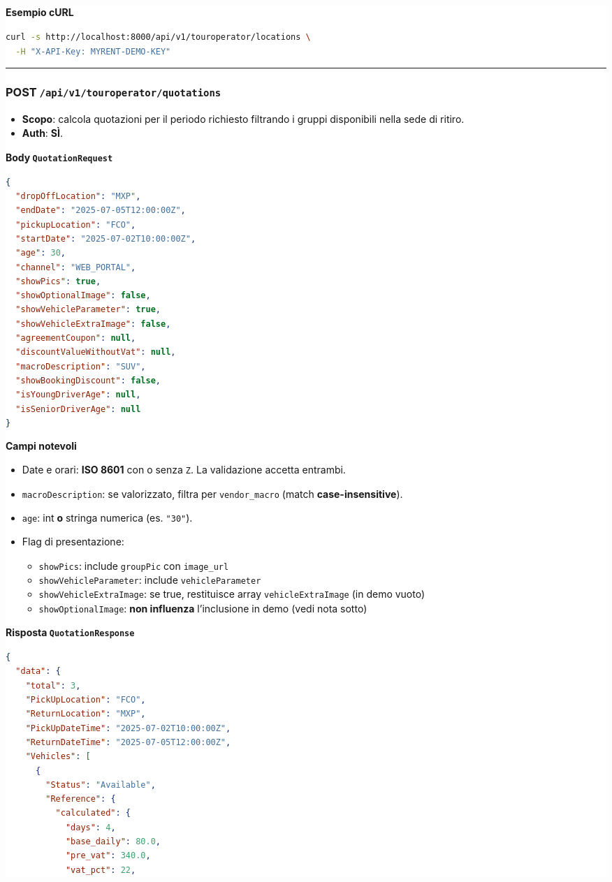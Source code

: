 **Esempio cURL**

```bash
curl -s http://localhost:8000/api/v1/touroperator/locations \
  -H "X-API-Key: MYRENT-DEMO-KEY"
```

---

### POST `/api/v1/touroperator/quotations`

* **Scopo**: calcola quotazioni per il periodo richiesto filtrando i gruppi disponibili nella sede di ritiro.
* **Auth**: **SÌ**.

**Body `QuotationRequest`**

```json
{
  "dropOffLocation": "MXP",
  "endDate": "2025-07-05T12:00:00Z",
  "pickupLocation": "FCO",
  "startDate": "2025-07-02T10:00:00Z",
  "age": 30,
  "channel": "WEB_PORTAL",
  "showPics": true,
  "showOptionalImage": false,
  "showVehicleParameter": true,
  "showVehicleExtraImage": false,
  "agreementCoupon": null,
  "discountValueWithoutVat": null,
  "macroDescription": "SUV",
  "showBookingDiscount": false,
  "isYoungDriverAge": null,
  "isSeniorDriverAge": null
}
```

**Campi notevoli**

* Date e orari: **ISO 8601** con o senza `Z`. La validazione accetta entrambi.
* `macroDescription`: se valorizzato, filtra per `vendor_macro` (match **case-insensitive**).
* `age`: int **o** stringa numerica (es. `"30"`).
* Flag di presentazione:

  * `showPics`: include `groupPic` con `image_url`
  * `showVehicleParameter`: include `vehicleParameter`
  * `showVehicleExtraImage`: se true, restituisce array `vehicleExtraImage` (in demo vuoto)
  * `showOptionalImage`: **non influenza** l’inclusione in demo (vedi nota sotto)

**Risposta `QuotationResponse`**

```json
{
  "data": {
    "total": 3,
    "PickUpLocation": "FCO",
    "ReturnLocation": "MXP",
    "PickUpDateTime": "2025-07-02T10:00:00Z",
    "ReturnDateTime": "2025-07-05T12:00:00Z",
    "Vehicles": [
      {
        "Status": "Available",
        "Reference": {
          "calculated": {
            "days": 4,
            "base_daily": 80.0,
            "pre_vat": 340.0,
            "vat_pct": 22,
```